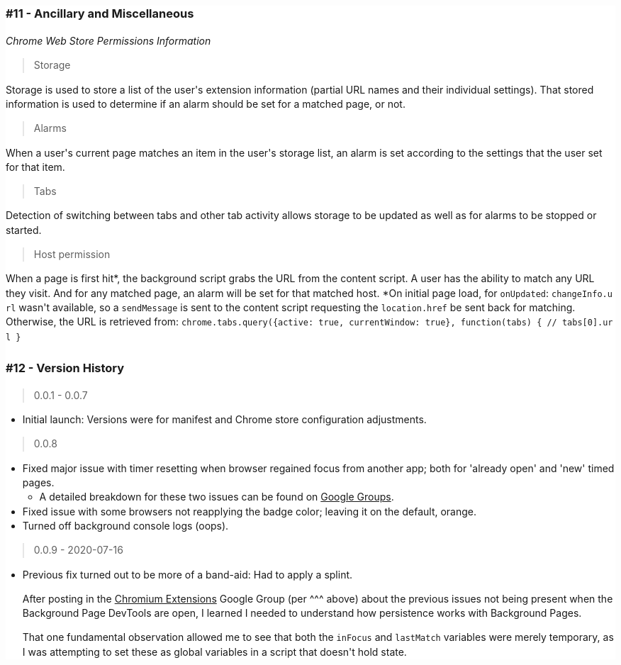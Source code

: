 ### #11 - Ancillary and Miscellaneous

*Chrome Web Store Permissions Information*

> Storage

Storage is used to store a list of the user's extension information (partial URL names and their individual settings). That stored information is used to determine if an alarm should be set for a matched page, or not.

> Alarms

When a user's current page matches an item in the user's storage list, an alarm is set according to the settings that the user set for that item.

> Tabs

Detection of switching between tabs and other tab activity allows storage to be updated as well as for alarms to be stopped or started.

> Host permission

When a page is first hit*, the background script grabs the URL from the content script. A user has the ability to match any URL they visit. And for any matched page, an alarm will be set for that matched host.
*On initial page load, for `onUpdated`: `changeInfo.url` wasn't available, so a `sendMessage` is sent to the content script requesting the `location.href` be sent back for matching. Otherwise, the URL is retrieved from: `chrome.tabs.query({active: true, currentWindow: true}, function(tabs) { // tabs[0].url }`

### #12 - Version History

> 0.0.1 - 0.0.7

- Initial launch: Versions were for manifest and Chrome store configuration adjustments.

> 0.0.8

- Fixed major issue with timer resetting when browser regained focus from another app; both for 'already open' and 'new' timed pages.
  - A detailed breakdown for these two issues can be found on [Google Groups](https://groups.google.com/a/chromium.org/g/chromium-extensions/c/2Qr1aFfWoj4).
- Fixed issue with some browsers not reapplying the badge color; leaving it on the default, orange.
- Turned off background console logs (oops).

> 0.0.9 - 2020-07-16

- Previous fix turned out to be more of a band-aid: Had to apply a splint.

  After posting in the [Chromium Extensions](https://groups.google.com/a/chromium.org/g/chromium-extensions/c/2Qr1aFfWoj4) Google Group (per ^^^ above) about the previous issues not being present when the Background Page DevTools are open, I learned I needed to understand how persistence works with Background Pages.

  That one fundamental observation allowed me to see that both the `inFocus` and `lastMatch` variables were merely temporary, as I was attempting to set these as global variables in a script that doesn't hold state.


[1]: https://en.wikipedia.org/wiki/Chromium_(web_browser)#Active